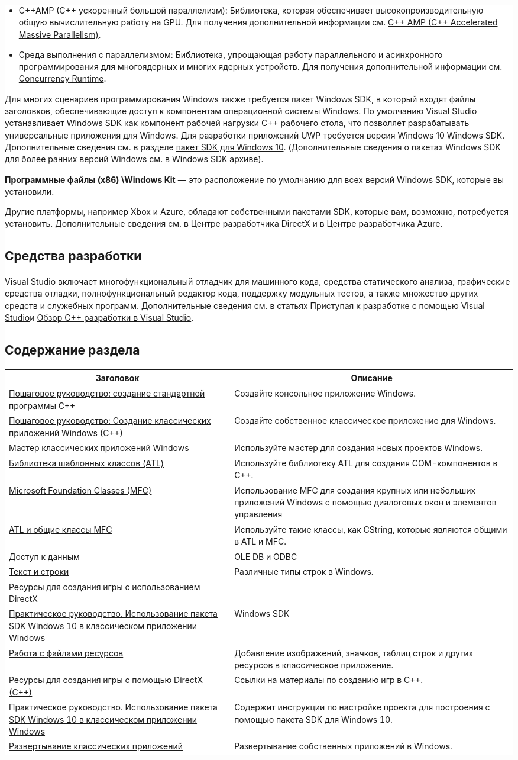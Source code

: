 - C++AMP (C++ ускоренный большой параллелизм): Библиотека, которая обеспечивает высокопроизводительную общую вычислительную работу на GPU. Для получения дополнительной информации см. [C++ AMP (C++ Accelerated Massive Parallelism)](../parallel/amp/cpp-amp-cpp-accelerated-massive-parallelism.md).

- Среда выполнения с параллелизмом: Библиотека, упрощающая работу параллельного и асинхронного программирования для многоядерных и многих ядерных устройств. Для получения дополнительной информации см. [Concurrency Runtime](../parallel/concrt/concurrency-runtime.md).

Для многих сценариев программирования Windows также требуется пакет Windows SDK, в который входят файлы заголовков, обеспечивающие доступ к компонентам операционной системы Windows. По умолчанию Visual Studio устанавливает Windows SDK как компонент рабочей нагрузки C++ рабочего стола, что позволяет разрабатывать универсальные приложения для Windows. Для разработки приложений UWP требуется версия Windows 10 Windows SDK. Дополнительные сведения см. в разделе [пакет SDK для Windows 10](https://dev.windows.com/downloads/windows-10-sdk). (Дополнительные сведения о пакетах Windows SDK для более ранних версий Windows см. в [Windows SDK архиве](https://developer.microsoft.com/windows/downloads/sdk-archive)).

**Программные файлы (x86) \Windows Kit** — это расположение по умолчанию для всех версий Windows SDK, которые вы установили.

Другие платформы, например Xbox и Azure, обладают собственными пакетами SDK, которые вам, возможно, потребуется установить. Дополнительные сведения см. в Центре разработчика DirectX и в Центре разработчика Azure.

## <a name="development-tools"></a>Средства разработки

Visual Studio включает многофункциональный отладчик для машинного кода, средства статического анализа, графические средства отладки, полнофункциональный редактор кода, поддержку модульных тестов, а также множество других средств и служебных программ. Дополнительные сведения см. в [статьях Приступая к разработке с помощью Visual Studio](/visualstudio/ide/get-started-developing-with-visual-studio)и [Обзор C++ разработки в Visual Studio](../overview/overview-of-cpp-development.md).

## <a name="in-this-section"></a>Содержание раздела
|Заголовок|Описание|
|-----------|-----------------|
|[Пошаговое руководство: создание стандартной программы C++](walkthrough-creating-a-standard-cpp-program-cpp.md)| Создайте консольное приложение Windows.|
|[Пошаговое руководство: Создание классических приложений Windows (C++)](walkthrough-creating-windows-desktop-applications-cpp.md)|Создайте собственное классическое приложение для Windows.|
|[Мастер классических приложений Windows](windows-desktop-wizard.md)|Используйте мастер для создания новых проектов Windows.|
|[Библиотека шаблонных классов (ATL)](../atl/atl-com-desktop-components.md)|Используйте библиотеку ATL для создания COM-компонентов в C++.|
|[Microsoft Foundation Classes (MFC)](../mfc/mfc-desktop-applications.md)|Использование MFC для создания крупных или небольших приложений Windows с помощью диалоговых окон и элементов управления|
|[ATL и общие классы MFC](../atl-mfc-shared/atl-mfc-shared-classes.md)|Используйте такие классы, как CString, которые являются общими в ATL и MFC.|
|[Доступ к данным](../data/data-access-in-cpp.md)| OLE DB и ODBC|
|[Текст и строки](../text/text-and-strings-in-visual-cpp.md)|Различные типы строк в Windows.|
|[Ресурсы для создания игры с использованием DirectX](resources-for-creating-a-game-using-directx.md)
|[Практическое руководство. Использование пакета SDK Windows 10 в классическом приложении Windows](how-to-use-the-windows-10-sdk-in-a-windows-desktop-application.md)|Windows SDK|
|[Работа с файлами ресурсов](working-with-resource-files.md)|Добавление изображений, значков, таблиц строк и других ресурсов в классическое приложение.|
|[Ресурсы для создания игры с помощью DirectX (C++)](resources-for-creating-a-game-using-directx.md)|Ссылки на материалы по созданию игр в C++.|
|[Практическое руководство. Использование пакета SDK Windows 10 в классическом приложении Windows](how-to-use-the-windows-10-sdk-in-a-windows-desktop-application.md)|Содержит инструкции по настройке проекта для построения с помощью пакета SDK для Windows 10.|
|[Развертывание классических приложений](deploying-native-desktop-applications-visual-cpp.md)|Развертывание собственных приложений в Windows.|
